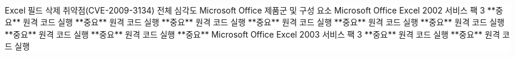 <th style="border:1px solid black;" >
Excel 필드 삭제 취약점(CVE-2009-3134)
</th>
<th style="border:1px solid black;" >
전체 심각도
</th>
</tr>
<tr>
<th colspan="10">
Microsoft Office 제품군 및 구성 요소
</th>
</tr>
<tr>
<td style="border:1px solid black;">
Microsoft Office Excel 2002 서비스 팩 3
</td>
<td style="border:1px solid black;">
**중요**  
원격 코드 실행
</td>
<td style="border:1px solid black;">
**중요**  
원격 코드 실행
</td>
<td style="border:1px solid black;">
**중요**  
원격 코드 실행
</td>
<td style="border:1px solid black;">
**중요**  
원격 코드 실행
</td>
<td style="border:1px solid black;">
**중요**  
원격 코드 실행
</td>
<td style="border:1px solid black;">
**중요**  
원격 코드 실행
</td>
<td style="border:1px solid black;">
**중요**  
원격 코드 실행
</td>
<td style="border:1px solid black;">
**중요**  
원격 코드 실행
</td>
<td style="border:1px solid black;">
**중요**
</td>
</tr>
<tr class="alternateRow">
<td style="border:1px solid black;">
Microsoft Office Excel 2003 서비스 팩 3
</td>
<td style="border:1px solid black;">
**중요**  
원격 코드 실행
</td>
<td style="border:1px solid black;">
**중요**  
원격 코드 실행
</td>